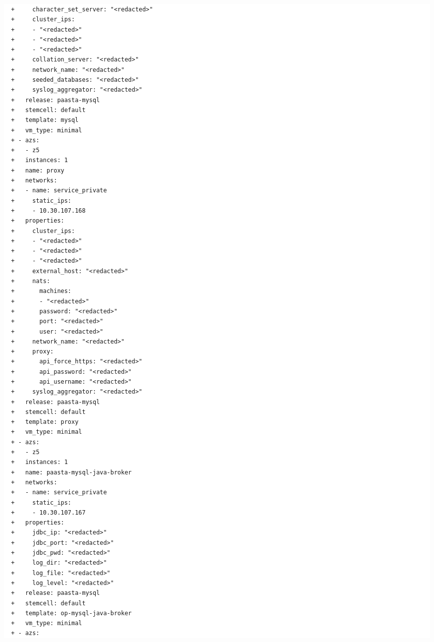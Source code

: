   ```text
    +     character_set_server: "<redacted>"
    +     cluster_ips:
    +     - "<redacted>"
    +     - "<redacted>"
    +     - "<redacted>"
    +     collation_server: "<redacted>"
    +     network_name: "<redacted>"
    +     seeded_databases: "<redacted>"
    +     syslog_aggregator: "<redacted>"
    +   release: paasta-mysql
    +   stemcell: default
    +   template: mysql
    +   vm_type: minimal
    + - azs:
    +   - z5
    +   instances: 1
    +   name: proxy
    +   networks:
    +   - name: service_private
    +     static_ips:
    +     - 10.30.107.168
    +   properties:
    +     cluster_ips:
    +     - "<redacted>"
    +     - "<redacted>"
    +     - "<redacted>"
    +     external_host: "<redacted>"
    +     nats:
    +       machines:
    +       - "<redacted>"
    +       password: "<redacted>"
    +       port: "<redacted>"
    +       user: "<redacted>"
    +     network_name: "<redacted>"
    +     proxy:
    +       api_force_https: "<redacted>"
    +       api_password: "<redacted>"
    +       api_username: "<redacted>"
    +     syslog_aggregator: "<redacted>"
    +   release: paasta-mysql
    +   stemcell: default
    +   template: proxy
    +   vm_type: minimal
    + - azs:
    +   - z5
    +   instances: 1
    +   name: paasta-mysql-java-broker
    +   networks:
    +   - name: service_private
    +     static_ips:
    +     - 10.30.107.167
    +   properties:
    +     jdbc_ip: "<redacted>"
    +     jdbc_port: "<redacted>"
    +     jdbc_pwd: "<redacted>"
    +     log_dir: "<redacted>"
    +     log_file: "<redacted>"
    +     log_level: "<redacted>"
    +   release: paasta-mysql
    +   stemcell: default
    +   template: op-mysql-java-broker
    +   vm_type: minimal
    + - azs:
  ```